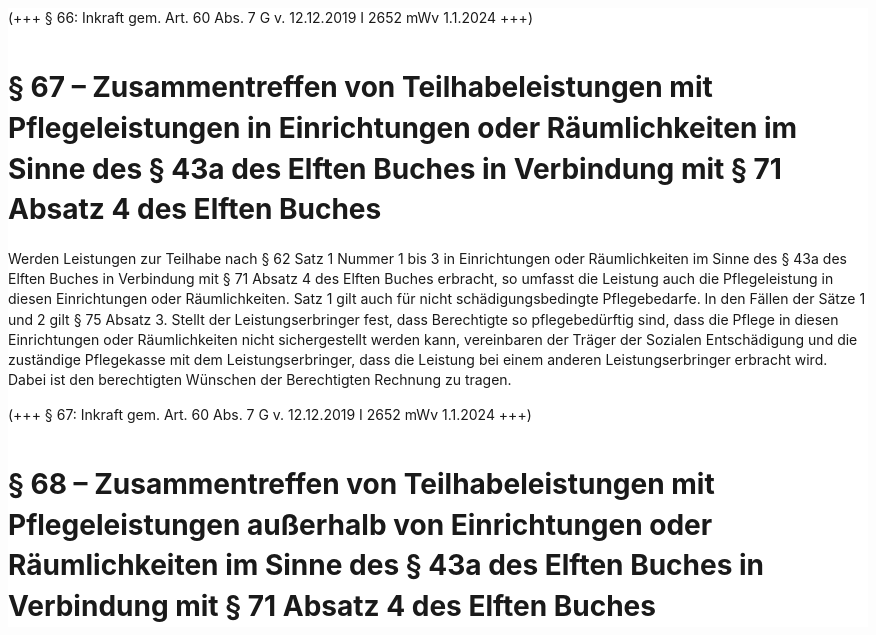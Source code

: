 (+++ § 66: Inkraft gem. Art. 60 Abs. 7 G v. 12.12.2019 I 2652 mWv 1.1.2024 +++)

# § 67 – Zusammentreffen von Teilhabeleistungen mit Pflegeleistungen in Einrichtungen oder Räumlichkeiten im Sinne des § 43a des Elften Buches in Verbindung mit § 71 Absatz 4 des Elften Buches

Werden Leistungen zur Teilhabe nach § 62 Satz 1 Nummer 1 bis 3 in Einrichtungen oder Räumlichkeiten im Sinne des § 43a des Elften Buches in Verbindung mit § 71 Absatz 4 des Elften Buches erbracht, so umfasst die Leistung auch die Pflegeleistung in diesen Einrichtungen oder Räumlichkeiten. Satz 1 gilt auch für nicht schädigungsbedingte Pflegebedarfe. In den Fällen der Sätze 1 und 2 gilt § 75 Absatz 3. Stellt der Leistungserbringer fest, dass Berechtigte so pflegebedürftig sind, dass die Pflege in diesen Einrichtungen oder Räumlichkeiten nicht sichergestellt werden kann, vereinbaren der Träger der Sozialen Entschädigung und die zuständige Pflegekasse mit dem Leistungserbringer, dass die Leistung bei einem anderen Leistungserbringer erbracht wird. Dabei ist den berechtigten Wünschen der Berechtigten Rechnung zu tragen.

(+++ § 67: Inkraft gem. Art. 60 Abs. 7 G v. 12.12.2019 I 2652 mWv 1.1.2024 +++)

# § 68 – Zusammentreffen von Teilhabeleistungen mit Pflegeleistungen außerhalb von Einrichtungen oder Räumlichkeiten im Sinne des § 43a des Elften Buches in Verbindung mit § 71 Absatz 4 des Elften Buches


